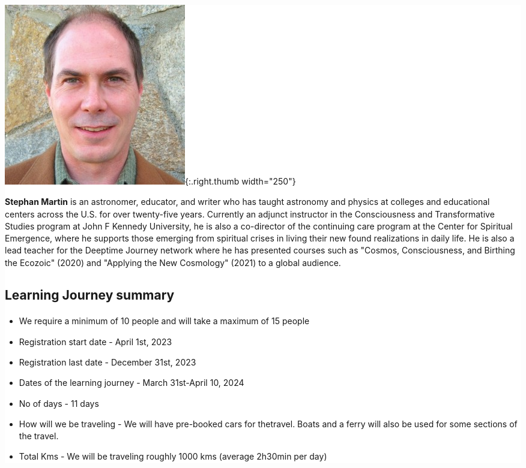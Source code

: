 ![](/assets/img/courses/eclipse/retrato-steve.jpg){:.right.thumb width="250"}

**Stephan Martin** is an astronomer, educator, and writer who has taught astronomy and physics at colleges and educational centers across the U.S. for over twenty-five years. Currently an adjunct instructor in the Consciousness and Transformative Studies program at John F Kennedy University, he is also a co-director of the continuing care program at the Center for Spiritual Emergence, where he supports those emerging from spiritual crises in living their new found realizations in daily life. He is also a lead teacher for the Deeptime Journey network where he has presented courses such as "Cosmos, Consciousness, and Birthing the Ecozoic" (2020) and "Applying the New Cosmology" (2021) to a global audience.



## Learning Journey summary

- We require a minimum of 10 people and will take a maximum of 15 people

- Registration start date -​ April 1st, 2023

- Registration last date - December 31st, 2023

- Dates of the learning journey - March 31st-April 10, 2024

- No of days - 11 days

- How will we be traveling - We​ ​will​ ​have​ ​pre-booked​ ​cars​ ​for​ ​the​ ​travel. Boats and a ferry will also be used for some sections of the travel.

- Total Kms - We​ ​will​ ​be​ ​traveling​ ​roughly​ ​1000​ ​kms (average 2h30min per day)


